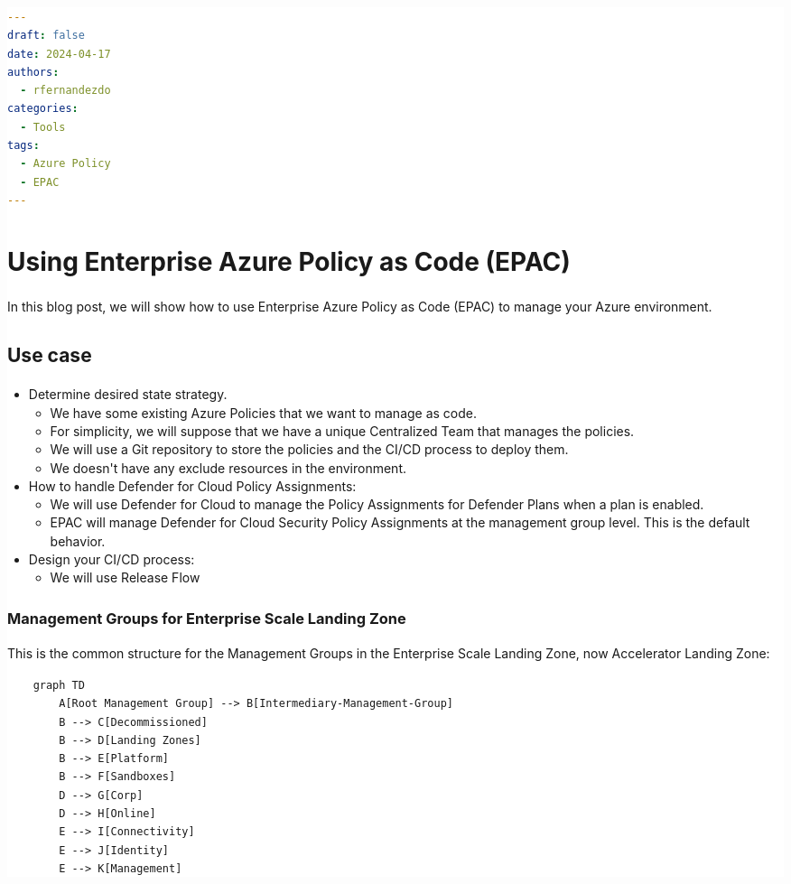 ```yaml
---
draft: false
date: 2024-04-17
authors:
  - rfernandezdo
categories:
  - Tools
tags:
  - Azure Policy
  - EPAC  
---
```


# Using Enterprise Azure Policy as Code (EPAC)

In this blog post, we will show how to use Enterprise Azure Policy as Code (EPAC) to manage your Azure environment.

## Use case

- Determine desired state strategy.
  - We have some existing Azure Policies that we want to manage as code.
  - For simplicity, we will suppose that we have a unique Centralized Team that manages the policies.
  - We will use a Git repository to store the policies and the CI/CD process to deploy them.
  - We doesn't have any exclude resources in the environment.
- How to handle Defender for Cloud Policy Assignments:
  - We will use Defender for Cloud to manage the Policy Assignments for Defender Plans when a plan is enabled.
  - EPAC will manage Defender for Cloud Security Policy Assignments at the management group level. This is the default behavior.
- Design your CI/CD process:
  - We will use Release Flow

### Management Groups for Enterprise Scale Landing Zone

This is the common structure for the Management Groups in the Enterprise Scale Landing Zone, now Accelerator Landing Zone: 

```mermaid
    graph TD
        A[Root Management Group] --> B[Intermediary-Management-Group]
        B --> C[Decommissioned]
        B --> D[Landing Zones]
        B --> E[Platform]
        B --> F[Sandboxes]
        D --> G[Corp]
        D --> H[Online]
        E --> I[Connectivity]
        E --> J[Identity]
        E --> K[Management]
```
